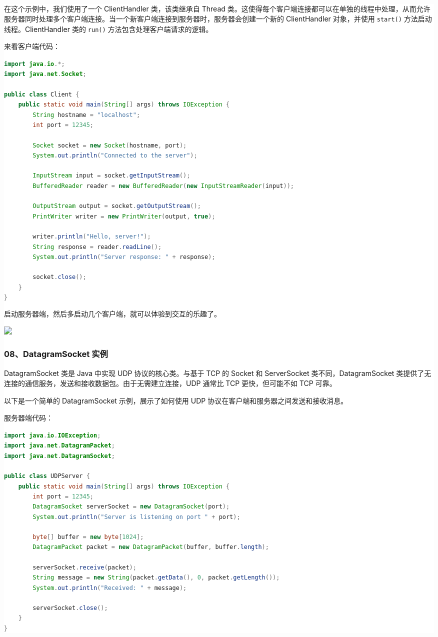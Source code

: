 在这个示例中，我们使用了一个 ClientHandler 类，该类继承自 Thread 类。这使得每个客户端连接都可以在单独的线程中处理，从而允许服务器同时处理多个客户端连接。当一个新客户端连接到服务器时，服务器会创建一个新的 ClientHandler 对象，并使用 `start()` 方法启动线程。ClientHandler 类的 `run()` 方法包含处理客户端请求的逻辑。

来看客户端代码：

```java
import java.io.*;
import java.net.Socket;

public class Client {
    public static void main(String[] args) throws IOException {
        String hostname = "localhost";
        int port = 12345;

        Socket socket = new Socket(hostname, port);
        System.out.println("Connected to the server");

        InputStream input = socket.getInputStream();
        BufferedReader reader = new BufferedReader(new InputStreamReader(input));

        OutputStream output = socket.getOutputStream();
        PrintWriter writer = new PrintWriter(output, true);

        writer.println("Hello, server!");
        String response = reader.readLine();
        System.out.println("Server response: " + response);

        socket.close();
    }
}
```

启动服务器端，然后多启动几个客户端，就可以体验到交互的乐趣了。

![](https://cdn.tobebetterjavaer.com/stutymore/socket-20230330192826.png)

### 08、DatagramSocket 实例

DatagramSocket 类是 Java 中实现 UDP 协议的核心类。与基于 TCP 的 Socket 和 ServerSocket 类不同，DatagramSocket 类提供了无连接的通信服务，发送和接收数据包。由于无需建立连接，UDP 通常比 TCP 更快，但可能不如 TCP 可靠。

以下是一个简单的 DatagramSocket 示例，展示了如何使用 UDP 协议在客户端和服务器之间发送和接收消息。

服务器端代码：

```java
import java.io.IOException;
import java.net.DatagramPacket;
import java.net.DatagramSocket;

public class UDPServer {
    public static void main(String[] args) throws IOException {
        int port = 12345;
        DatagramSocket serverSocket = new DatagramSocket(port);
        System.out.println("Server is listening on port " + port);

        byte[] buffer = new byte[1024];
        DatagramPacket packet = new DatagramPacket(buffer, buffer.length);

        serverSocket.receive(packet);
        String message = new String(packet.getData(), 0, packet.getLength());
        System.out.println("Received: " + message);

        serverSocket.close();
    }
}
```
